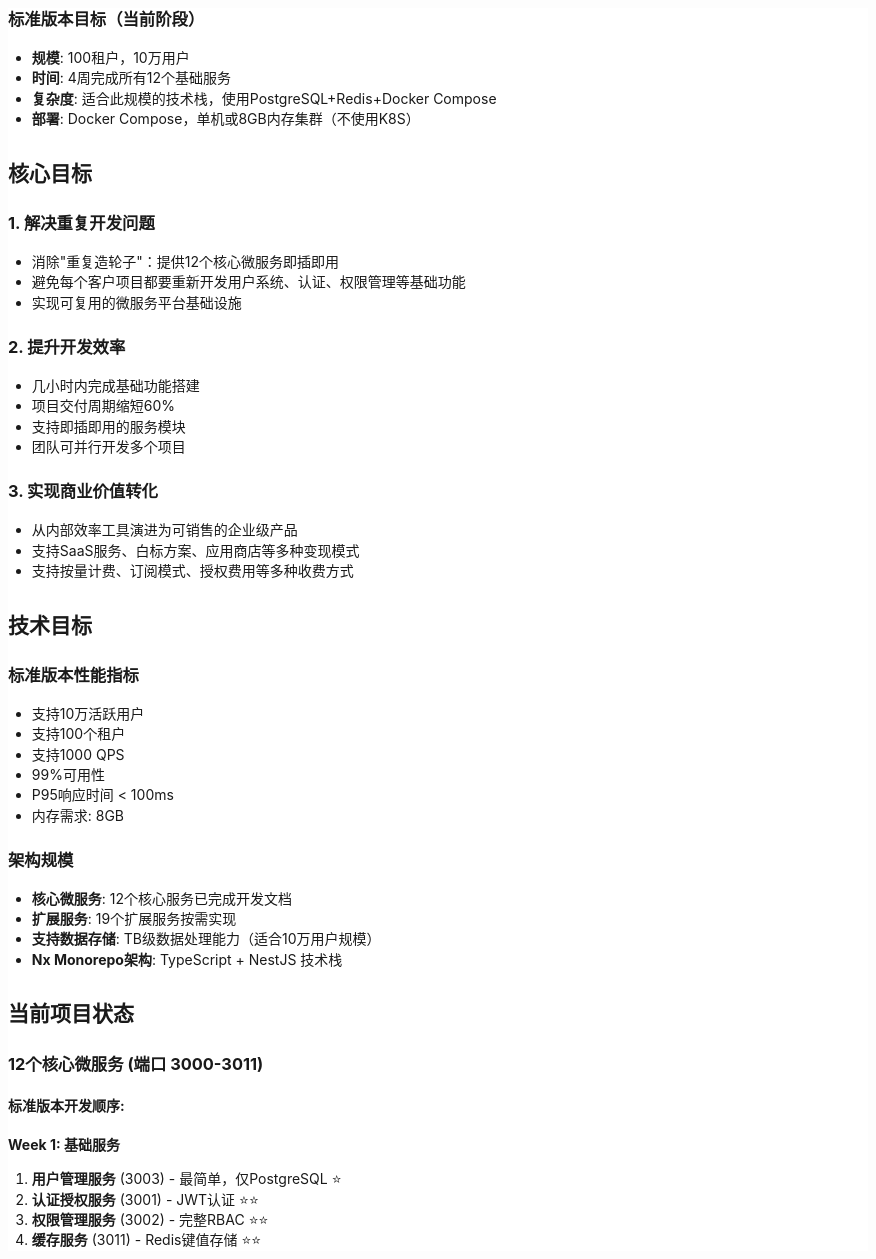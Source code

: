 ### 标准版本目标（当前阶段）
- **规模**: 100租户，10万用户
- **时间**: 4周完成所有12个基础服务
- **复杂度**: 适合此规模的技术栈，使用PostgreSQL+Redis+Docker Compose
- **部署**: Docker Compose，单机或8GB内存集群（不使用K8S）

## 核心目标

### 1. 解决重复开发问题
- 消除"重复造轮子"：提供12个核心微服务即插即用
- 避免每个客户项目都要重新开发用户系统、认证、权限管理等基础功能
- 实现可复用的微服务平台基础设施

### 2. 提升开发效率
- 几小时内完成基础功能搭建
- 项目交付周期缩短60%
- 支持即插即用的服务模块
- 团队可并行开发多个项目

### 3. 实现商业价值转化
- 从内部效率工具演进为可销售的企业级产品
- 支持SaaS服务、白标方案、应用商店等多种变现模式
- 支持按量计费、订阅模式、授权费用等多种收费方式

## 技术目标

### 标准版本性能指标
- 支持10万活跃用户
- 支持100个租户
- 支持1000 QPS
- 99%可用性
- P95响应时间 < 100ms
- 内存需求: 8GB

### 架构规模
- **核心微服务**: 12个核心服务已完成开发文档
- **扩展服务**: 19个扩展服务按需实现
- **支持数据存储**: TB级数据处理能力（适合10万用户规模）
- **Nx Monorepo架构**: TypeScript + NestJS 技术栈

## 当前项目状态

### 12个核心微服务 (端口 3000-3011)

#### 标准版本开发顺序:

**Week 1: 基础服务**
1. **用户管理服务** (3003) - 最简单，仅PostgreSQL ⭐
2. **认证授权服务** (3001) - JWT认证 ⭐⭐
3. **权限管理服务** (3002) - 完整RBAC ⭐⭐
4. **缓存服务** (3011) - Redis键值存储 ⭐⭐
